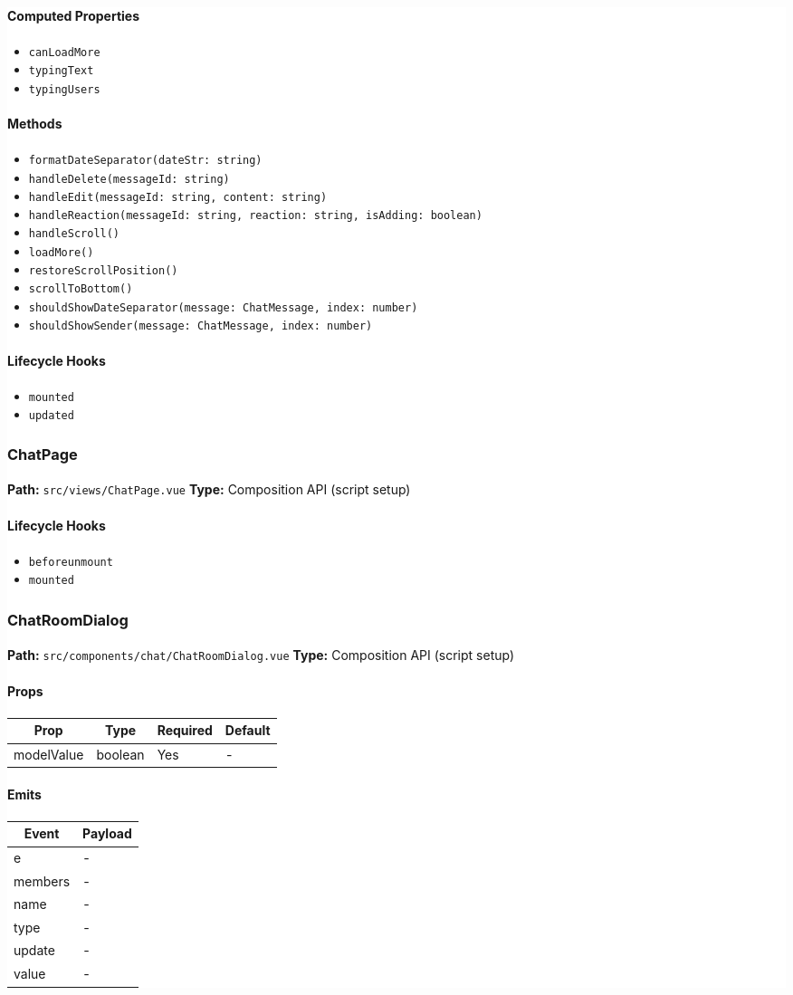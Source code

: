 #### Computed Properties
- `canLoadMore`
- `typingText`
- `typingUsers`

#### Methods
- `formatDateSeparator(dateStr: string)`
- `handleDelete(messageId: string)`
- `handleEdit(messageId: string, content: string)`
- `handleReaction(messageId: string, reaction: string, isAdding: boolean)`
- `handleScroll()`
- `loadMore()`
- `restoreScrollPosition()`
- `scrollToBottom()`
- `shouldShowDateSeparator(message: ChatMessage, index: number)`
- `shouldShowSender(message: ChatMessage, index: number)`

#### Lifecycle Hooks
- `mounted`
- `updated`

### ChatPage
**Path:** `src/views/ChatPage.vue`
**Type:** Composition API (script setup)

#### Lifecycle Hooks
- `beforeunmount`
- `mounted`

### ChatRoomDialog
**Path:** `src/components/chat/ChatRoomDialog.vue`
**Type:** Composition API (script setup)

#### Props
| Prop | Type | Required | Default |
| ---- | ---- | -------- | ------- |
| modelValue | boolean | Yes | - |

#### Emits
| Event | Payload |
| ----- | ------- |
| e | - |
| members | - |
| name | - |
| type | - |
| update | - |
| value | - |
